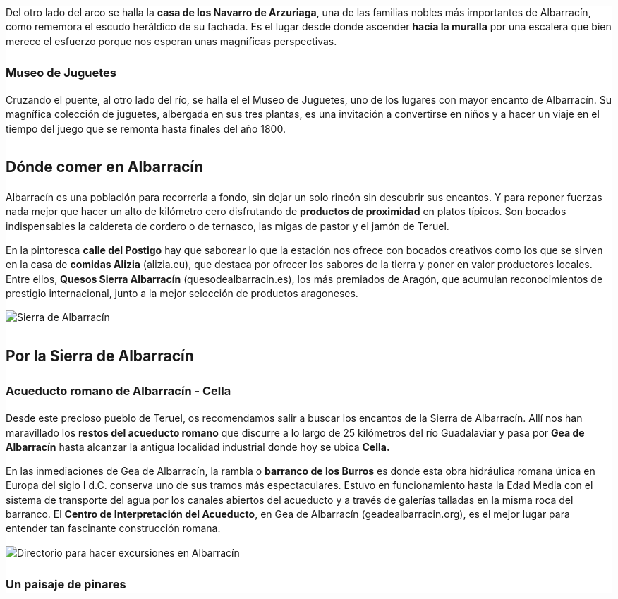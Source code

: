 Del otro lado del arco se halla la **casa de los Navarro de Arzuriaga**, una de las 
familias nobles más importantes de Albarracín, como rememora el escudo heráldico de su 
fachada. Es el lugar desde donde ascender **hacia la muralla** por una escalera que bien 
merece el esfuerzo porque nos esperan unas magníficas perspectivas. 

### Museo de Juguetes

Cruzando el puente, al otro lado del río, se halla el el Museo de Juguetes, uno de los 
lugares con mayor encanto de Albarracín. Su magnífica colección de juguetes, albergada 
en sus tres plantas, es una invitación a convertirse en niños y a hacer un viaje en el 
tiempo del juego que se remonta hasta finales del año 1800. 

## Dónde comer en Albarracín

Albarracín es una población para recorrerla a fondo, sin dejar un solo rincón sin 
descubrir sus encantos. Y para reponer fuerzas nada mejor que hacer un alto de kilómetro 
cero disfrutando de **productos de proximidad** en platos típicos. Son bocados 
indispensables la caldereta de cordero o de ternasco, las migas de pastor y el jamón de 
Teruel. 

En la pintoresca **calle del Postigo** hay que saborear lo que la estación nos ofrece 
con bocados creativos como los que se sirven en la casa de **comidas Alizia** 
(alizia.eu), que destaca por ofrecer los sabores de la tierra y poner en valor 
productores locales. Entre ellos, **Quesos Sierra Albarracín** (quesodealbarracin.es), 
los más premiados de Aragón, que acumulan reconocimientos de prestigio internacional, 
junto a la mejor selección de productos aragoneses. 

![Sierra de Albarracín](https://fotos.etheriamagazine.com/2024/01/sierra-albarracin.jpg "Sierra de Albarracín.")

## Por la Sierra de Albarracín

### Acueducto romano de Albarracín - Cella

Desde este precioso pueblo de Teruel, os recomendamos salir a buscar los encantos de la 
Sierra de Albarracín. Allí nos han maravillado los **restos del acueducto romano** que 
discurre a lo largo de 25 kilómetros del río Guadalaviar y pasa por **Gea de 
Albarracín** hasta alcanzar la antigua localidad industrial donde hoy se ubica 
**Cella.** 

En las inmediaciones de Gea de Albarracín, la rambla o **barranco de los Burros** es 
donde esta obra hidráulica romana única en Europa del siglo I d.C. conserva uno de sus 
tramos más espectaculares. Estuvo en funcionamiento hasta la Edad Media con el sistema 
de transporte del agua por los canales abiertos del acueducto y a través de galerías 
talladas en la misma roca del barranco. El **Centro de Interpretación del Acueducto**, 
en Gea de Albarracín (geadealbarracin.org), es el mejor lugar para entender tan 
fascinante construcción romana. 

![Directorio para hacer excursiones en Albarracín](https://fotos.etheriamagazine.com/2024/01/pinares-sierra-albarracin.jpg "Allrededor de Albarracín se pueden hacer excursiones.")

### Un paisaje de pinares
